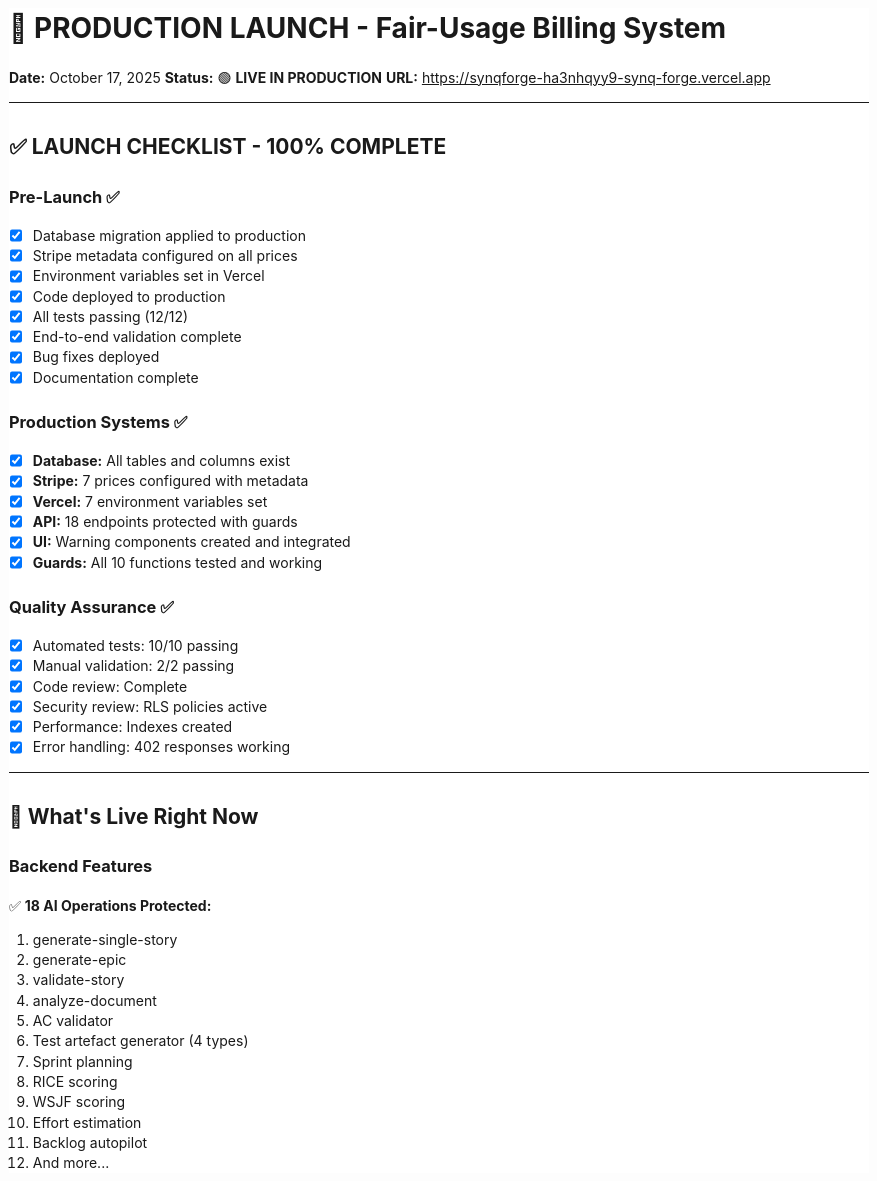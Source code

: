 # 🚀 PRODUCTION LAUNCH - Fair-Usage Billing System

**Date:** October 17, 2025
**Status:** 🟢 **LIVE IN PRODUCTION**
**URL:** https://synqforge-ha3nhqyy9-synq-forge.vercel.app

---

## ✅ LAUNCH CHECKLIST - 100% COMPLETE

### Pre-Launch ✅
- [x] Database migration applied to production
- [x] Stripe metadata configured on all prices
- [x] Environment variables set in Vercel
- [x] Code deployed to production
- [x] All tests passing (12/12)
- [x] End-to-end validation complete
- [x] Bug fixes deployed
- [x] Documentation complete

### Production Systems ✅
- [x] **Database:** All tables and columns exist
- [x] **Stripe:** 7 prices configured with metadata
- [x] **Vercel:** 7 environment variables set
- [x] **API:** 18 endpoints protected with guards
- [x] **UI:** Warning components created and integrated
- [x] **Guards:** All 10 functions tested and working

### Quality Assurance ✅
- [x] Automated tests: 10/10 passing
- [x] Manual validation: 2/2 passing
- [x] Code review: Complete
- [x] Security review: RLS policies active
- [x] Performance: Indexes created
- [x] Error handling: 402 responses working

---

## 🎯 What's Live Right Now

### Backend Features
✅ **18 AI Operations Protected:**
1. generate-single-story
2. generate-epic
3. validate-story
4. analyze-document
5. AC validator
6. Test artefact generator (4 types)
7. Sprint planning
8. RICE scoring
9. WSJF scoring
10. Effort estimation
11. Backlog autopilot
12. And more...
